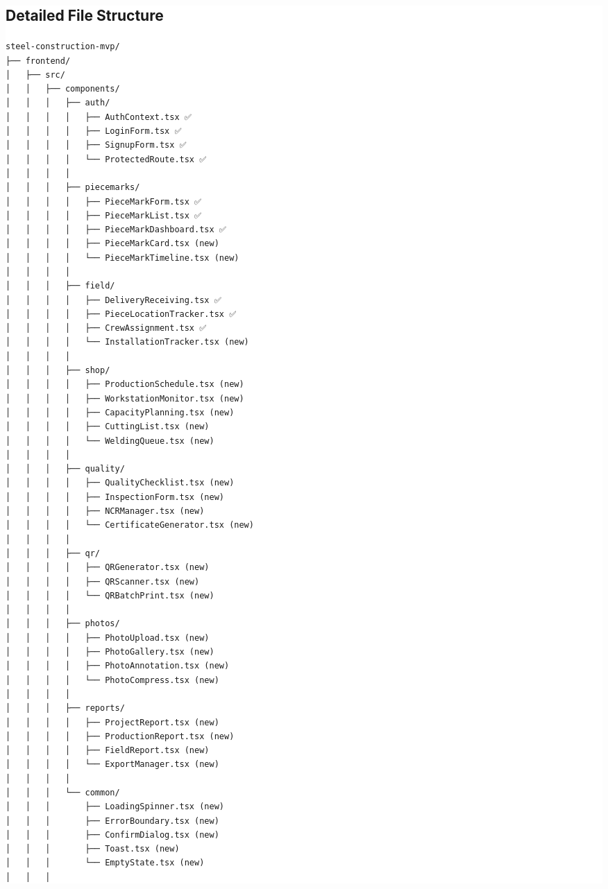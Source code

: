 
## Detailed File Structure

```
steel-construction-mvp/
├── frontend/
│   ├── src/
│   │   ├── components/
│   │   │   ├── auth/
│   │   │   │   ├── AuthContext.tsx ✅
│   │   │   │   ├── LoginForm.tsx ✅
│   │   │   │   ├── SignupForm.tsx ✅
│   │   │   │   └── ProtectedRoute.tsx ✅
│   │   │   │
│   │   │   ├── piecemarks/
│   │   │   │   ├── PieceMarkForm.tsx ✅
│   │   │   │   ├── PieceMarkList.tsx ✅
│   │   │   │   ├── PieceMarkDashboard.tsx ✅
│   │   │   │   ├── PieceMarkCard.tsx (new)
│   │   │   │   └── PieceMarkTimeline.tsx (new)
│   │   │   │
│   │   │   ├── field/
│   │   │   │   ├── DeliveryReceiving.tsx ✅
│   │   │   │   ├── PieceLocationTracker.tsx ✅
│   │   │   │   ├── CrewAssignment.tsx ✅
│   │   │   │   └── InstallationTracker.tsx (new)
│   │   │   │
│   │   │   ├── shop/
│   │   │   │   ├── ProductionSchedule.tsx (new)
│   │   │   │   ├── WorkstationMonitor.tsx (new)
│   │   │   │   ├── CapacityPlanning.tsx (new)
│   │   │   │   ├── CuttingList.tsx (new)
│   │   │   │   └── WeldingQueue.tsx (new)
│   │   │   │
│   │   │   ├── quality/
│   │   │   │   ├── QualityChecklist.tsx (new)
│   │   │   │   ├── InspectionForm.tsx (new)
│   │   │   │   ├── NCRManager.tsx (new)
│   │   │   │   └── CertificateGenerator.tsx (new)
│   │   │   │
│   │   │   ├── qr/
│   │   │   │   ├── QRGenerator.tsx (new)
│   │   │   │   ├── QRScanner.tsx (new)
│   │   │   │   └── QRBatchPrint.tsx (new)
│   │   │   │
│   │   │   ├── photos/
│   │   │   │   ├── PhotoUpload.tsx (new)
│   │   │   │   ├── PhotoGallery.tsx (new)
│   │   │   │   ├── PhotoAnnotation.tsx (new)
│   │   │   │   └── PhotoCompress.tsx (new)
│   │   │   │
│   │   │   ├── reports/
│   │   │   │   ├── ProjectReport.tsx (new)
│   │   │   │   ├── ProductionReport.tsx (new)
│   │   │   │   ├── FieldReport.tsx (new)
│   │   │   │   └── ExportManager.tsx (new)
│   │   │   │
│   │   │   └── common/
│   │   │       ├── LoadingSpinner.tsx (new)
│   │   │       ├── ErrorBoundary.tsx (new)
│   │   │       ├── ConfirmDialog.tsx (new)
│   │   │       ├── Toast.tsx (new)
│   │   │       └── EmptyState.tsx (new)
│   │   │
```